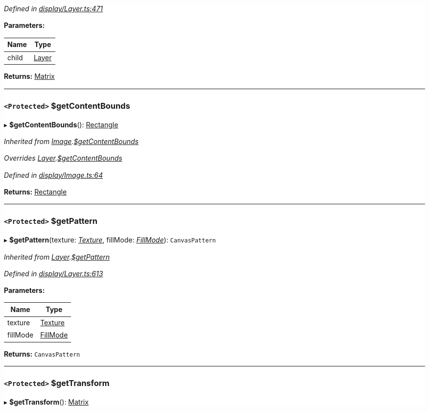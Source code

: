 *Defined in [display/Layer.ts:471](https://github.com/Lanfei/playable.js/blob/76571fa/src/display/Layer.ts#L471)*

**Parameters:**

| Name | Type |
| ------ | ------ |
| child | [Layer](layer.md) |

**Returns:** [Matrix](matrix.md)

___
<a id="_getcontentbounds"></a>

### `<Protected>` $getContentBounds

▸ **$getContentBounds**(): [Rectangle](rectangle.md)

*Inherited from [Image](image.md).[$getContentBounds](image.md#_getcontentbounds)*

*Overrides [Layer](layer.md).[$getContentBounds](layer.md#_getcontentbounds)*

*Defined in [display/Image.ts:64](https://github.com/Lanfei/playable.js/blob/76571fa/src/display/Image.ts#L64)*

**Returns:** [Rectangle](rectangle.md)

___
<a id="_getpattern"></a>

### `<Protected>` $getPattern

▸ **$getPattern**(texture: *[Texture](texture.md)*, fillMode: *[FillMode](../#fillmode)*): `CanvasPattern`

*Inherited from [Layer](layer.md).[$getPattern](layer.md#_getpattern)*

*Defined in [display/Layer.ts:613](https://github.com/Lanfei/playable.js/blob/76571fa/src/display/Layer.ts#L613)*

**Parameters:**

| Name | Type |
| ------ | ------ |
| texture | [Texture](texture.md) |
| fillMode | [FillMode](../#fillmode) |

**Returns:** `CanvasPattern`

___
<a id="_gettransform"></a>

### `<Protected>` $getTransform

▸ **$getTransform**(): [Matrix](matrix.md)

